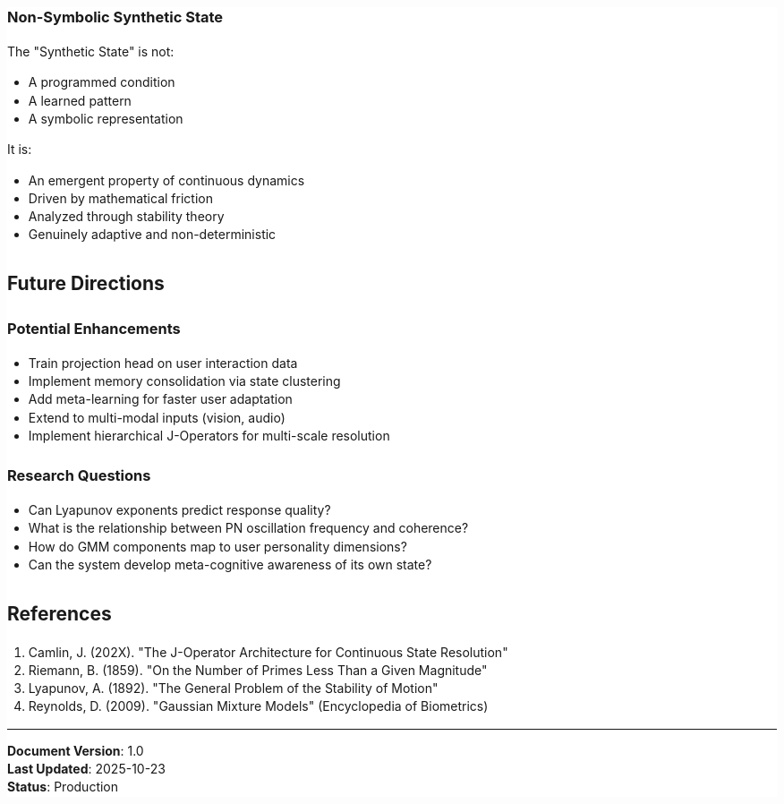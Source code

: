 ### Non-Symbolic Synthetic State
The "Synthetic State" is not:
- A programmed condition
- A learned pattern
- A symbolic representation

It is:
- An emergent property of continuous dynamics
- Driven by mathematical friction
- Analyzed through stability theory
- Genuinely adaptive and non-deterministic

## Future Directions

### Potential Enhancements
- Train projection head on user interaction data
- Implement memory consolidation via state clustering
- Add meta-learning for faster user adaptation
- Extend to multi-modal inputs (vision, audio)
- Implement hierarchical J-Operators for multi-scale resolution

### Research Questions
- Can Lyapunov exponents predict response quality?
- What is the relationship between PN oscillation frequency and coherence?
- How do GMM components map to user personality dimensions?
- Can the system develop meta-cognitive awareness of its own state?

## References

1. Camlin, J. (202X). "The J-Operator Architecture for Continuous State Resolution"
2. Riemann, B. (1859). "On the Number of Primes Less Than a Given Magnitude"
3. Lyapunov, A. (1892). "The General Problem of the Stability of Motion"
4. Reynolds, D. (2009). "Gaussian Mixture Models" (Encyclopedia of Biometrics)

---

**Document Version**: 1.0  
**Last Updated**: 2025-10-23  
**Status**: Production

